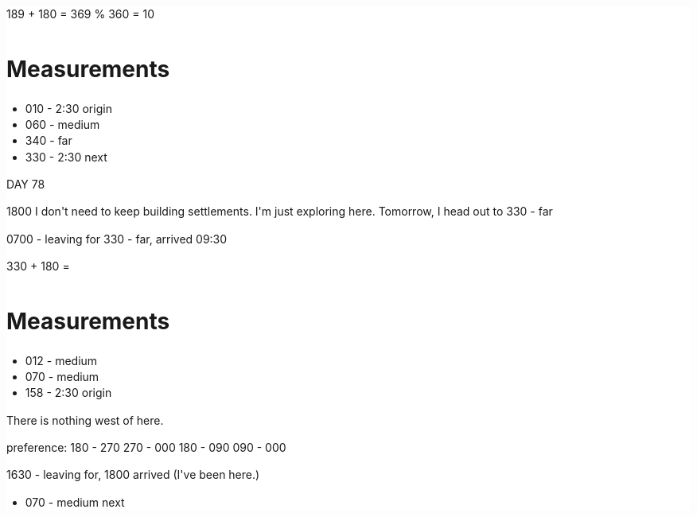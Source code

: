 189 + 180 = 369 % 360 = 10

# Measurements
* 010 - 2:30 origin
* 060 - medium
* 340 - far
* 330 - 2:30 next

DAY 78

1800
I don't need to keep building settlements.  I'm just exploring here.  Tomorrow,
  I head out to 330 - far


0700 - leaving for 330 - far, arrived 09:30

330 + 180 =

# Measurements
* 012 - medium
* 070 - medium
* 158 - 2:30 origin


There is nothing west of here.

preference:
180 - 270
270 - 000
180 - 090
090 - 000

1630 - leaving for, 1800 arrived (I've been here.)
* 070 - medium next
